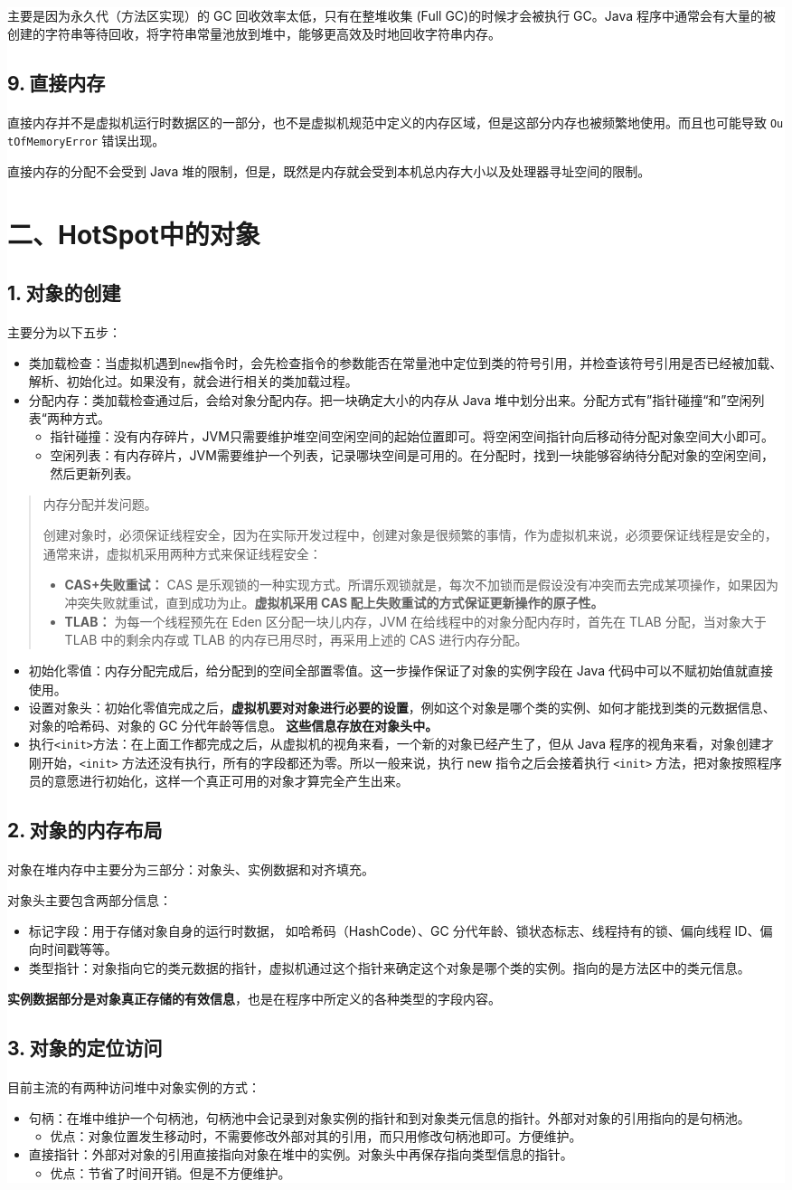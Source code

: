 主要是因为永久代（方法区实现）的 GC 回收效率太低，只有在整堆收集 (Full GC)的时候才会被执行 GC。Java 程序中通常会有大量的被创建的字符串等待回收，将字符串常量池放到堆中，能够更高效及时地回收字符串内存。

## 9. 直接内存

直接内存并不是虚拟机运行时数据区的一部分，也不是虚拟机规范中定义的内存区域，但是这部分内存也被频繁地使用。而且也可能导致 `OutOfMemoryError` 错误出现。

直接内存的分配不会受到 Java 堆的限制，但是，既然是内存就会受到本机总内存大小以及处理器寻址空间的限制。



# 二、HotSpot中的对象

## 1. 对象的创建

主要分为以下五步：

- 类加载检查：当虚拟机遇到`new`指令时，会先检查指令的参数能否在常量池中定位到类的符号引用，并检查该符号引用是否已经被加载、解析、初始化过。如果没有，就会进行相关的类加载过程。
- 分配内存：类加载检查通过后，会给对象分配内存。把一块确定大小的内存从 Java 堆中划分出来。分配方式有”指针碰撞“和”空闲列表“两种方式。
  - 指针碰撞：没有内存碎片，JVM只需要维护堆空间空闲空间的起始位置即可。将空闲空间指针向后移动待分配对象空间大小即可。
  - 空闲列表：有内存碎片，JVM需要维护一个列表，记录哪块空间是可用的。在分配时，找到一块能够容纳待分配对象的空闲空间，然后更新列表。

> 内存分配并发问题。
>
> 创建对象时，必须保证线程安全，因为在实际开发过程中，创建对象是很频繁的事情，作为虚拟机来说，必须要保证线程是安全的，通常来讲，虚拟机采用两种方式来保证线程安全：
>
> - **CAS+失败重试：** CAS 是乐观锁的一种实现方式。所谓乐观锁就是，每次不加锁而是假设没有冲突而去完成某项操作，如果因为冲突失败就重试，直到成功为止。**虚拟机采用 CAS 配上失败重试的方式保证更新操作的原子性。**
> - **TLAB：** 为每一个线程预先在 Eden 区分配一块儿内存，JVM 在给线程中的对象分配内存时，首先在 TLAB 分配，当对象大于 TLAB 中的剩余内存或 TLAB 的内存已用尽时，再采用上述的 CAS 进行内存分配。

- 初始化零值：内存分配完成后，给分配到的空间全部置零值。这一步操作保证了对象的实例字段在 Java 代码中可以不赋初始值就直接使用。
- 设置对象头：初始化零值完成之后，**虚拟机要对对象进行必要的设置**，例如这个对象是哪个类的实例、如何才能找到类的元数据信息、对象的哈希码、对象的 GC 分代年龄等信息。 **这些信息存放在对象头中。**
- 执行`<init>`方法：在上面工作都完成之后，从虚拟机的视角来看，一个新的对象已经产生了，但从 Java 程序的视角来看，对象创建才刚开始，`<init>` 方法还没有执行，所有的字段都还为零。所以一般来说，执行 new 指令之后会接着执行 `<init>` 方法，把对象按照程序员的意愿进行初始化，这样一个真正可用的对象才算完全产生出来。



## 2. 对象的内存布局

对象在堆内存中主要分为三部分：对象头、实例数据和对齐填充。

对象头主要包含两部分信息：

- 标记字段：用于存储对象自身的运行时数据， 如哈希码（HashCode）、GC 分代年龄、锁状态标志、线程持有的锁、偏向线程 ID、偏向时间戳等等。
- 类型指针：对象指向它的类元数据的指针，虚拟机通过这个指针来确定这个对象是哪个类的实例。指向的是方法区中的类元信息。

**实例数据部分是对象真正存储的有效信息**，也是在程序中所定义的各种类型的字段内容。

## 3. 对象的定位访问

目前主流的有两种访问堆中对象实例的方式：

- 句柄：在堆中维护一个句柄池，句柄池中会记录到对象实例的指针和到对象类元信息的指针。外部对对象的引用指向的是句柄池。
  - 优点：对象位置发生移动时，不需要修改外部对其的引用，而只用修改句柄池即可。方便维护。
- 直接指针：外部对对象的引用直接指向对象在堆中的实例。对象头中再保存指向类型信息的指针。
  - 优点：节省了时间开销。但是不方便维护。

